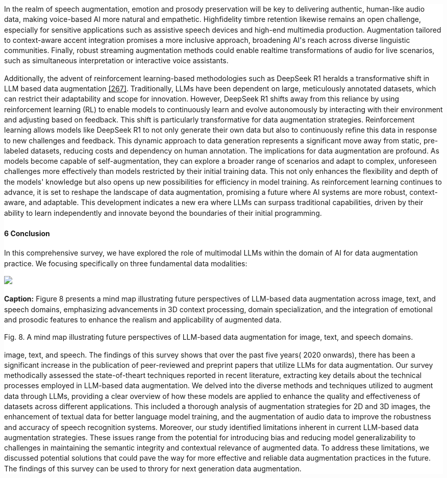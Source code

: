 In the realm of speech augmentation, emotion and prosody preservation will be key to delivering authentic, human-like audio data, making voice-based AI more natural and empathetic. Highfidelity timbre retention likewise remains an open challenge, especially for sensitive applications such as assistive speech devices and high-end multimedia production. Augmentation tailored to context-aware accent integration promises a more inclusive approach, broadening AI's reach across diverse linguistic communities. Finally, robust streaming augmentation methods could enable realtime transformations of audio for live scenarios, such as simultaneous interpretation or interactive voice assistants.

Additionally, the advent of reinforcement learning-based methodologies such as DeepSeek R1 heralds a transformative shift in LLM based data augmentation [\[267\]](#page-48-9). Traditionally, LLMs have been dependent on large, meticulously annotated datasets, which can restrict their adaptability and scope for innovation. However, DeepSeek R1 shifts away from this reliance by using reinforcement learning (RL) to enable models to continuously learn and evolve autonomously by interacting with their environment and adjusting based on feedback. This shift is particularly transformative for data augmentation strategies. Reinforcement learning allows models like DeepSeek R1 to not only generate their own data but also to continuously refine this data in response to new challenges and feedback. This dynamic approach to data generation represents a significant move away from static, pre-labeled datasets, reducing costs and dependency on human annotation. The implications for data augmentation are profound. As models become capable of self-augmentation, they can explore a broader range of scenarios and adapt to complex, unforeseen challenges more effectively than models restricted by their initial training data. This not only enhances the flexibility and depth of the models' knowledge but also opens up new possibilities for efficiency in model training. As reinforcement learning continues to advance, it is set to reshape the landscape of data augmentation, promising a future where AI systems are more robust, context-aware, and adaptable. This development indicates a new era where LLMs can surpass traditional capabilities, driven by their ability to learn independently and innovate beyond the boundaries of their initial programming.

#### <span id="page-35-0"></span>6 Conclusion

In this comprehensive survey, we have explored the role of multimodal LLMs within the domain of AI for data augmentation practice. We focusing specifically on three fundamental data modalities:

<span id="page-36-0"></span>![](_page_36_Figure_1.jpeg)

**Caption:** Figure 8 presents a mind map illustrating future perspectives of LLM-based data augmentation across image, text, and speech domains, emphasizing advancements in 3D context processing, domain specialization, and the integration of emotional and prosodic features to enhance the realism and applicability of augmented data.

Fig. 8. A mind map illustrating future perspectives of LLM-based data augmentation for image, text, and speech domains.

image, text, and speech. The findings of this survey shows that over the past five years( 2020 onwards), there has been a significant increase in the publication of peer-reviewed and preprint papers that utilize LLMs for data augmentation. Our survey methodically assessed the state-of-theart techniques reported in recent literature, extracting key details about the technical processes employed in LLM-based data augmentation. We delved into the diverse methods and techniques utilized to augment data through LLMs, providing a clear overview of how these models are applied to enhance the quality and effectiveness of datasets across different applications. This included a thorough analysis of augmentation strategies for 2D and 3D images, the enhancement of textual data for better language model training, and the augmentation of audio data to improve the robustness and accuracy of speech recognition systems. Moreover, our study identified limitations inherent in current LLM-based data augmentation strategies. These issues range from the potential for introducing bias and reducing model generalizability to challenges in maintaining the semantic integrity and contextual relevance of augmented data. To address these limitations, we discussed potential solutions that could pave the way for more effective and reliable data augmentation practices in the future. The findings of this survey can be used to throry for next generation data augmentation.
